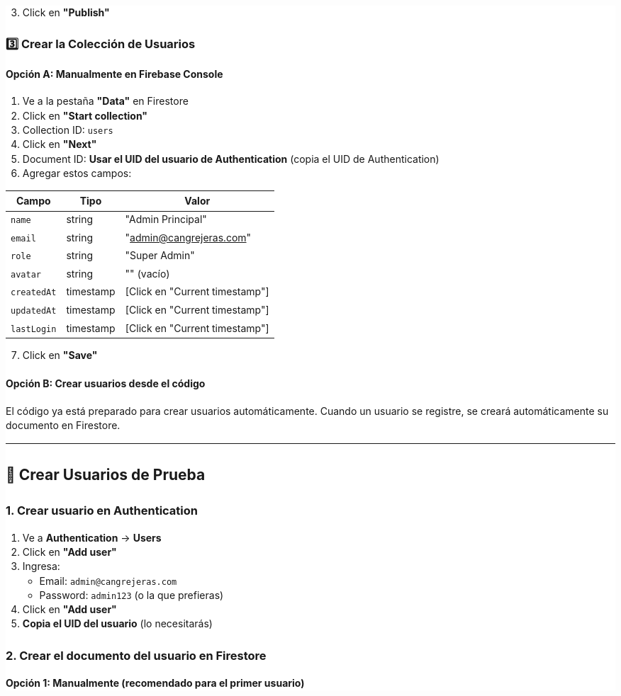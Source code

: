 3. Click en **"Publish"**

### 3️⃣ Crear la Colección de Usuarios

#### Opción A: Manualmente en Firebase Console

1. Ve a la pestaña **"Data"** en Firestore
2. Click en **"Start collection"**
3. Collection ID: `users`
4. Click en **"Next"**
5. Document ID: **Usar el UID del usuario de Authentication** (copia el UID de Authentication)
6. Agregar estos campos:

| Campo | Tipo | Valor |
|-------|------|-------|
| `name` | string | "Admin Principal" |
| `email` | string | "admin@cangrejeras.com" |
| `role` | string | "Super Admin" |
| `avatar` | string | "" (vacío) |
| `createdAt` | timestamp | [Click en "Current timestamp"] |
| `updatedAt` | timestamp | [Click en "Current timestamp"] |
| `lastLogin` | timestamp | [Click en "Current timestamp"] |

7. Click en **"Save"**

#### Opción B: Crear usuarios desde el código

El código ya está preparado para crear usuarios automáticamente. Cuando un usuario se registre, se creará automáticamente su documento en Firestore.

---

## 🔐 Crear Usuarios de Prueba

### 1. Crear usuario en Authentication

1. Ve a **Authentication** → **Users**
2. Click en **"Add user"**
3. Ingresa:
   - Email: `admin@cangrejeras.com`
   - Password: `admin123` (o la que prefieras)
4. Click en **"Add user"**
5. **Copia el UID del usuario** (lo necesitarás)

### 2. Crear el documento del usuario en Firestore

**Opción 1: Manualmente (recomendado para el primer usuario)**
